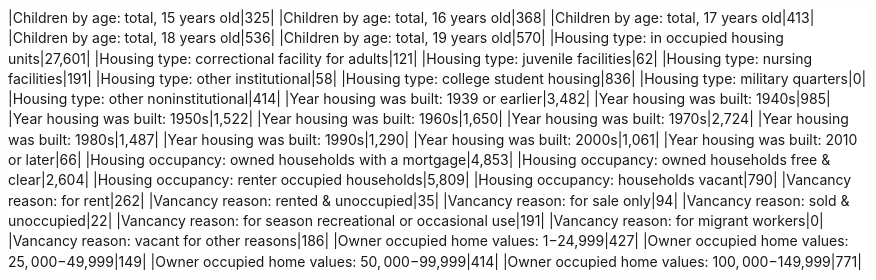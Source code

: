 |Children by age: total, 15 years old|325|
|Children by age: total, 16 years old|368|
|Children by age: total, 17 years old|413|
|Children by age: total, 18 years old|536|
|Children by age: total, 19 years old|570|
|Housing type: in occupied housing units|27,601|
|Housing type: correctional facility for adults|121|
|Housing type: juvenile facilities|62|
|Housing type: nursing facilities|191|
|Housing type: other institutional|58|
|Housing type: college student housing|836|
|Housing type: military quarters|0|
|Housing type: other noninstitutional|414|
|Year housing was built: 1939 or earlier|3,482|
|Year housing was built: 1940s|985|
|Year housing was built: 1950s|1,522|
|Year housing was built: 1960s|1,650|
|Year housing was built: 1970s|2,724|
|Year housing was built: 1980s|1,487|
|Year housing was built: 1990s|1,290|
|Year housing was built: 2000s|1,061|
|Year housing was built: 2010 or later|66|
|Housing occupancy: owned households with a mortgage|4,853|
|Housing occupancy: owned households free & clear|2,604|
|Housing occupancy: renter occupied households|5,809|
|Housing occupancy: households vacant|790|
|Vancancy reason: for rent|262|
|Vancancy reason: rented & unoccupied|35|
|Vancancy reason: for sale only|94|
|Vancancy reason: sold & unoccupied|22|
|Vancancy reason: for season recreational or occasional use|191|
|Vancancy reason: for migrant workers|0|
|Vancancy reason: vacant for other reasons|186|
|Owner occupied home values: $1-$24,999|427|
|Owner occupied home values: $25,000-$49,999|149|
|Owner occupied home values: $50,000-$99,999|414|
|Owner occupied home values: $100,000-$149,999|771|